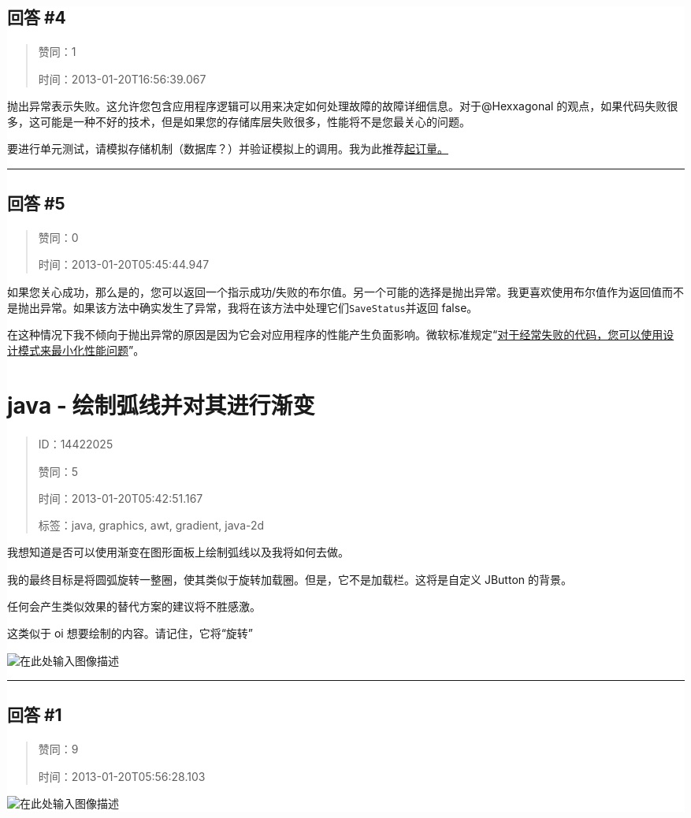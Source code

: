 ## 回答 #4

> 赞同：1
> 
> 时间：2013-01-20T16:56:39.067

抛出异常表示失败。这允许您包含应用程序逻辑可以用来决定如何处理故障的故障详细信息。对于@Hexxagonal 的观点，如果代码失败很多，这可能是一种不好的技术，但是如果您的存储库层失败很多，性能将不是您最关心的问题。

要进行单元测试，请模拟存储机制（数据库？）并验证模拟上的调用。我为此推荐[起订量。](http://code.google.com/p/moq/)

* * *

## 回答 #5

> 赞同：0
> 
> 时间：2013-01-20T05:45:44.947

如果您关心成功，那么是的，您可以返回一个指示成功/失败的布尔值。另一个可能的选择是抛出异常。我更喜欢使用布尔值作为返回值而不是抛出异常。如果该方法中确实发生了异常，我将在该方法中处理它们`SaveStatus`并返回 false。

在这种情况下我不倾向于抛出异常的原因是因为它会对应用程序的性能产生负面影响。微软标准规定“[对于经常失败的代码，您可以使用设计模式来最小化性能问题](http://msdn.microsoft.com/en-us/library/vstudio/ms229009%28v=vs.100%29.aspx)”。

# java - 绘制弧线并对其进行渐变

> ID：14422025
> 
> 赞同：5
> 
> 时间：2013-01-20T05:42:51.167
> 
> 标签：java, graphics, awt, gradient, java-2d

我想知道是否可以使用渐变在图形面板上绘制弧线以及我将如何去做。

我的最终目标是将圆弧旋转一整圈，使其类似于旋转加载圈。但是，它不是加载栏。这将是自定义 JButton 的背景。

任何会产生类似效果的替代方案的建议将不胜感激。

这类似于 oi 想要绘制的内容。请记住，它将“旋转”

![在此处输入图像描述](../Images/517ec44140fa8da92a3777e6153c9672.png)

* * *

## 回答 #1

> 赞同：9
> 
> 时间：2013-01-20T05:56:28.103

![在此处输入图像描述](../Images/6ca72bc2d6dc251e689c42e95bccf70c.png)
